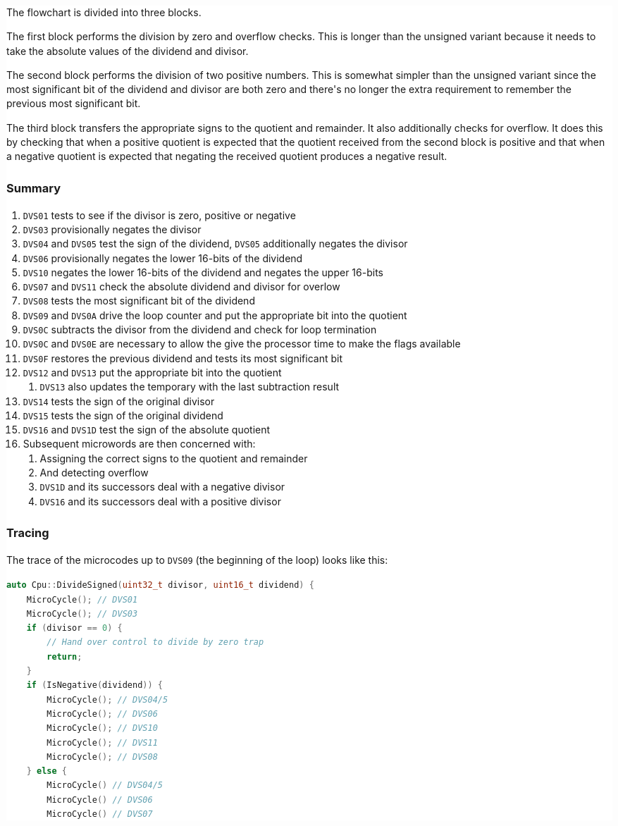 The flowchart is divided into three blocks. 

The first block performs the division by zero and overflow checks. This is longer than the unsigned variant
because it needs to take the absolute values of the dividend and divisor.

The second block performs the division of two positive numbers. This is somewhat simpler than the unsigned variant
since the most significant bit of the dividend and divisor are both zero and there's no longer the extra requirement
to remember the previous most significant bit.

The third block transfers the appropriate signs to the quotient and remainder. It also additionally checks for overflow.
It does this by checking that when a positive quotient is expected that the quotient received from the second block is 
positive and that when a negative quotient is expected that negating the received quotient produces a negative result.

### Summary

1. `DVS01` tests to see if the divisor is zero, positive or negative
2. `DVS03` provisionally negates the divisor
3. `DVS04` and `DVS05` test the sign of the dividend, `DVS05` additionally negates the divisor
4. `DVS06` provisionally negates the lower 16-bits of the dividend
5. `DVS10` negates the lower 16-bits of the dividend and negates the upper 16-bits
6. `DVS07` and `DVS11` check the absolute dividend and divisor for overlow
7. `DVS08` tests the most significant bit of the dividend
8. `DVS09` and `DVS0A` drive the loop counter and put the appropriate bit into the quotient
9. `DVS0C` subtracts the divisor from the dividend and check for loop termination
10. `DVS0C` and `DVS0E` are necessary to allow the give the processor time to make the flags available
11. `DVS0F` restores the previous dividend and tests its most significant bit
12. `DVS12` and `DVS13` put the appropriate bit into the quotient
    1. `DVS13` also updates the temporary with the last subtraction result
13. `DVS14` tests the sign of the original divisor
14. `DVS15` tests the sign of the original dividend
15. `DVS16` and `DVS1D` test the sign of the absolute quotient
16. Subsequent microwords are then concerned with:
    1. Assigning the correct signs to the quotient and remainder 
    2. And detecting overflow
    3. `DVS1D` and its successors deal with a negative divisor
    4. `DVS16` and its successors deal with a positive divisor

### Tracing 

The trace of the microcodes up to `DVS09` (the beginning of the loop) looks like this:

```c++
auto Cpu::DivideSigned(uint32_t divisor, uint16_t dividend) {
    MicroCycle(); // DVS01
    MicroCycle(); // DVS03
    if (divisor == 0) {
        // Hand over control to divide by zero trap
        return;
    }
    if (IsNegative(dividend)) {
        MicroCycle(); // DVS04/5
        MicroCycle(); // DVS06
        MicroCycle(); // DVS10
        MicroCycle(); // DVS11
        MicroCycle(); // DVS08
    } else {
        MicroCycle() // DVS04/5
        MicroCycle() // DVS06
        MicroCycle() // DVS07
```